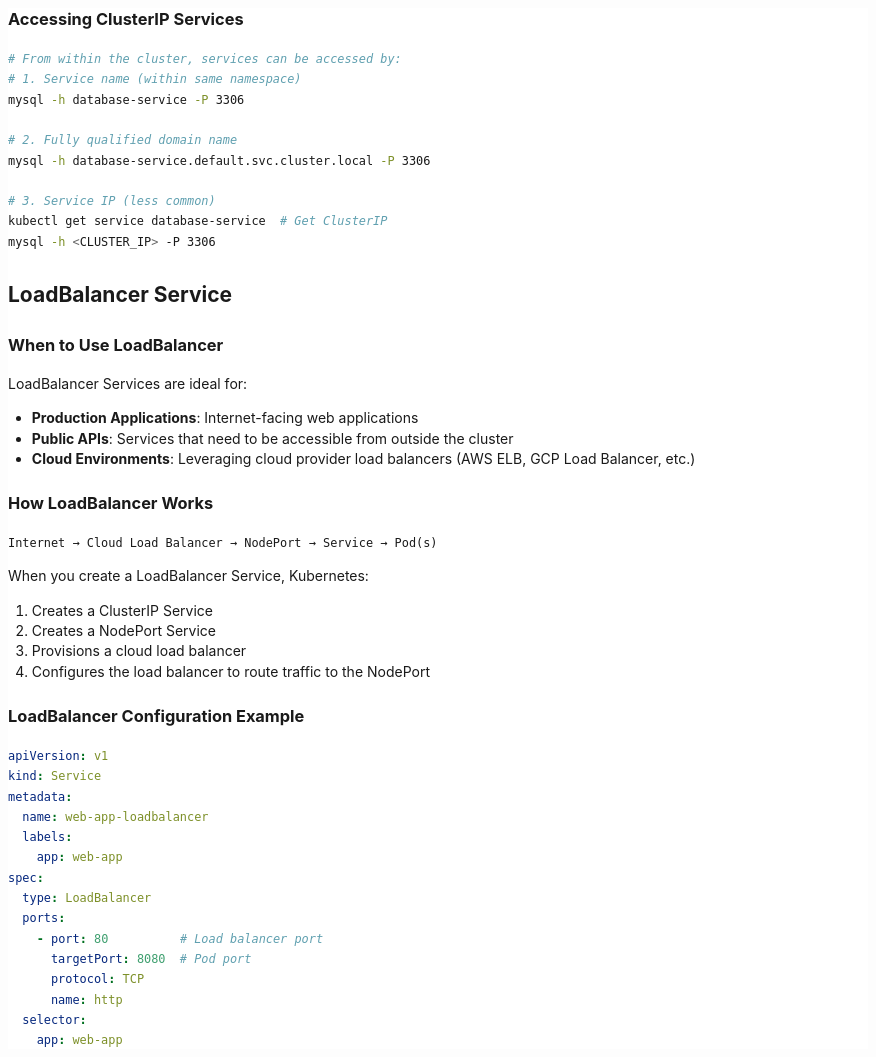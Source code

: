 ### Accessing ClusterIP Services

```bash
# From within the cluster, services can be accessed by:
# 1. Service name (within same namespace)
mysql -h database-service -P 3306

# 2. Fully qualified domain name
mysql -h database-service.default.svc.cluster.local -P 3306

# 3. Service IP (less common)
kubectl get service database-service  # Get ClusterIP
mysql -h <CLUSTER_IP> -P 3306
```

## LoadBalancer Service

### When to Use LoadBalancer

LoadBalancer Services are ideal for:
- **Production Applications**: Internet-facing web applications
- **Public APIs**: Services that need to be accessible from outside the cluster
- **Cloud Environments**: Leveraging cloud provider load balancers (AWS ELB, GCP Load Balancer, etc.)

### How LoadBalancer Works

```
Internet → Cloud Load Balancer → NodePort → Service → Pod(s)
```

When you create a LoadBalancer Service, Kubernetes:
1. Creates a ClusterIP Service
2. Creates a NodePort Service
3. Provisions a cloud load balancer
4. Configures the load balancer to route traffic to the NodePort

### LoadBalancer Configuration Example

```yaml
apiVersion: v1
kind: Service
metadata:
  name: web-app-loadbalancer
  labels:
    app: web-app
spec:
  type: LoadBalancer
  ports:
    - port: 80          # Load balancer port
      targetPort: 8080  # Pod port
      protocol: TCP
      name: http
  selector:
    app: web-app
```

